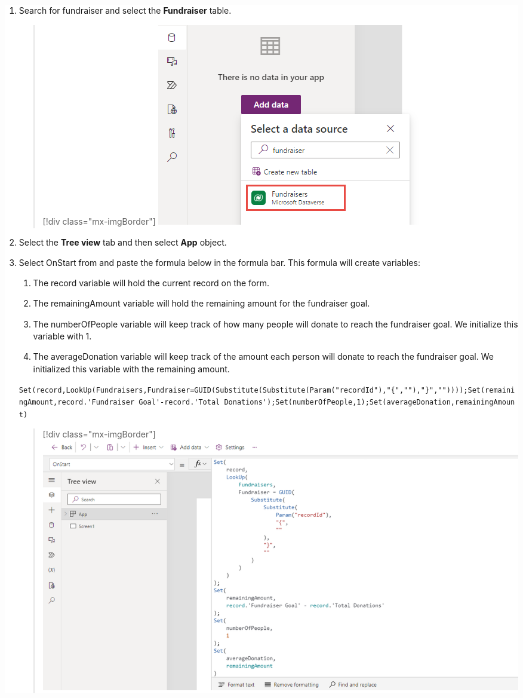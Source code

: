 1.  Search for fundraiser and select the **Fundraiser** table.

	> [!div class="mx-imgBorder"]
	> [![Screenshot of the add data dialog.](../media/add-data-dialog.png)](../media/add-data-dialog.png#lightbox)

1.  Select the **Tree view** tab and then select **App** object.

1.  Select OnStart from and paste the formula below in the formula bar. This formula will create variables:

	1.  The record variable will hold the current record on the form.
	
	1.  The remainingAmount variable will hold the remaining amount for the fundraiser goal.
	
	1.  The numberOfPeople variable will keep track of how many people will donate to reach the fundraiser goal. We initialize this variable with 1.
	
	1.  The averageDonation variable will keep track of the amount each person will donate to reach the fundraiser goal. We initialized this variable with the remaining amount.

	`Set(record,LookUp(Fundraisers,Fundraiser=GUID(Substitute(Substitute(Param("recordId"),"{",""),"}",""))));Set(remainingAmount,record.'Fundraiser Goal'-record.'Total Donations');Set(numberOfPeople,1);Set(averageDonation,remainingAmount)`

	> [!div class="mx-imgBorder"]
	> [![Screenshot of the app on-start formula.](../media/formula.png)](../media/formula.png#lightbox)
